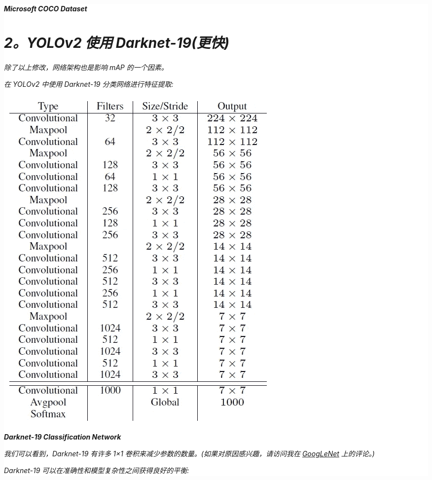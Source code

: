 
***Microsoft COCO Dataset***

# ***2。YOLOv2 使用 Darknet-19(更快)***

*除了以上修改，网络架构也是影响 mAP 的一个因素。*

*在 YOLOv2 中使用 Darknet-19 分类网络进行特征提取:*

*![](img/6c63b84ff662a2d3b0bebe8895e41938.png)*

***Darknet-19 Classification Network***

*我们可以看到，Darknet-19 有许多 1×1 卷积来减少参数的数量。(如果对原因感兴趣，请访问我在 [*GoogLeNet*](https://medium.com/coinmonks/paper-review-of-googlenet-inception-v1-winner-of-ilsvlc-2014-image-classification-c2b3565a64e7) 上的评论。)*

*Darknet-19 可以在准确性和模型复杂性之间获得良好的平衡:*
